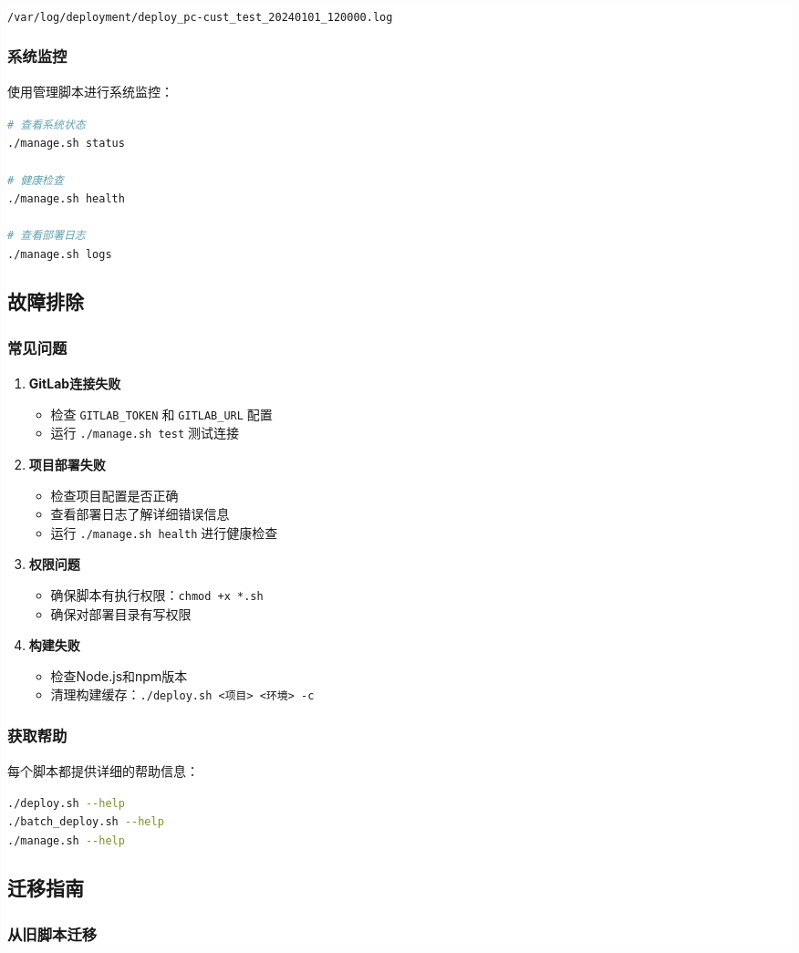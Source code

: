```
/var/log/deployment/deploy_pc-cust_test_20240101_120000.log
```

### 系统监控

使用管理脚本进行系统监控：

```bash
# 查看系统状态
./manage.sh status

# 健康检查
./manage.sh health

# 查看部署日志
./manage.sh logs
```

## 故障排除

### 常见问题

1. **GitLab连接失败**
   - 检查 `GITLAB_TOKEN` 和 `GITLAB_URL` 配置
   - 运行 `./manage.sh test` 测试连接

2. **项目部署失败**
   - 检查项目配置是否正确
   - 查看部署日志了解详细错误信息
   - 运行 `./manage.sh health` 进行健康检查

3. **权限问题**
   - 确保脚本有执行权限：`chmod +x *.sh`
   - 确保对部署目录有写权限

4. **构建失败**
   - 检查Node.js和npm版本
   - 清理构建缓存：`./deploy.sh <项目> <环境> -c`

### 获取帮助

每个脚本都提供详细的帮助信息：

```bash
./deploy.sh --help
./batch_deploy.sh --help
./manage.sh --help
```

## 迁移指南

### 从旧脚本迁移
